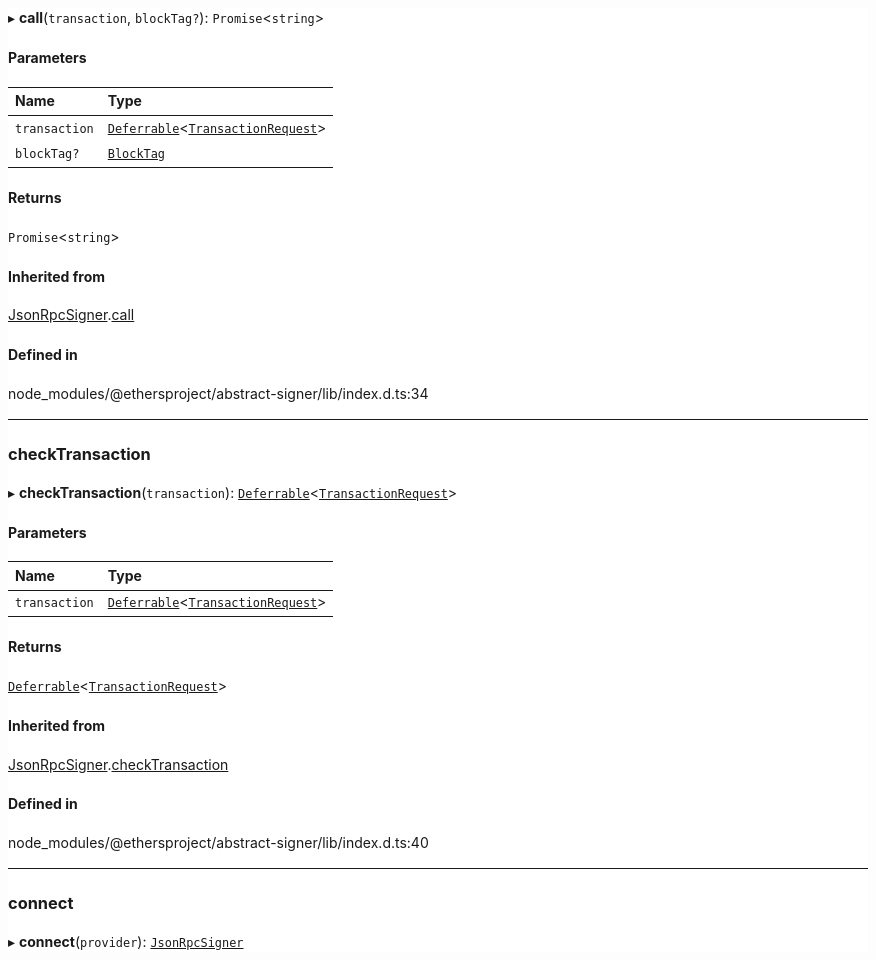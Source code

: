 ▸ **call**(`transaction`, `blockTag?`): `Promise`<`string`\>

#### Parameters

| Name | Type |
| :------ | :------ |
| `transaction` | [`Deferrable`](../wiki/%3Cinternal%3E#deferrable)<[`TransactionRequest`](../wiki/%3Cinternal%3E#transactionrequest)\> |
| `blockTag?` | [`BlockTag`](../wiki/%3Cinternal%3E#blocktag) |

#### Returns

`Promise`<`string`\>

#### Inherited from

[JsonRpcSigner](../wiki/%3Cinternal%3E.JsonRpcSigner).[call](../wiki/%3Cinternal%3E.JsonRpcSigner#call)

#### Defined in

node_modules/@ethersproject/abstract-signer/lib/index.d.ts:34

___

### checkTransaction

▸ **checkTransaction**(`transaction`): [`Deferrable`](../wiki/%3Cinternal%3E#deferrable)<[`TransactionRequest`](../wiki/%3Cinternal%3E#transactionrequest)\>

#### Parameters

| Name | Type |
| :------ | :------ |
| `transaction` | [`Deferrable`](../wiki/%3Cinternal%3E#deferrable)<[`TransactionRequest`](../wiki/%3Cinternal%3E#transactionrequest)\> |

#### Returns

[`Deferrable`](../wiki/%3Cinternal%3E#deferrable)<[`TransactionRequest`](../wiki/%3Cinternal%3E#transactionrequest)\>

#### Inherited from

[JsonRpcSigner](../wiki/%3Cinternal%3E.JsonRpcSigner).[checkTransaction](../wiki/%3Cinternal%3E.JsonRpcSigner#checktransaction)

#### Defined in

node_modules/@ethersproject/abstract-signer/lib/index.d.ts:40

___

### connect

▸ **connect**(`provider`): [`JsonRpcSigner`](../wiki/%3Cinternal%3E.JsonRpcSigner)
